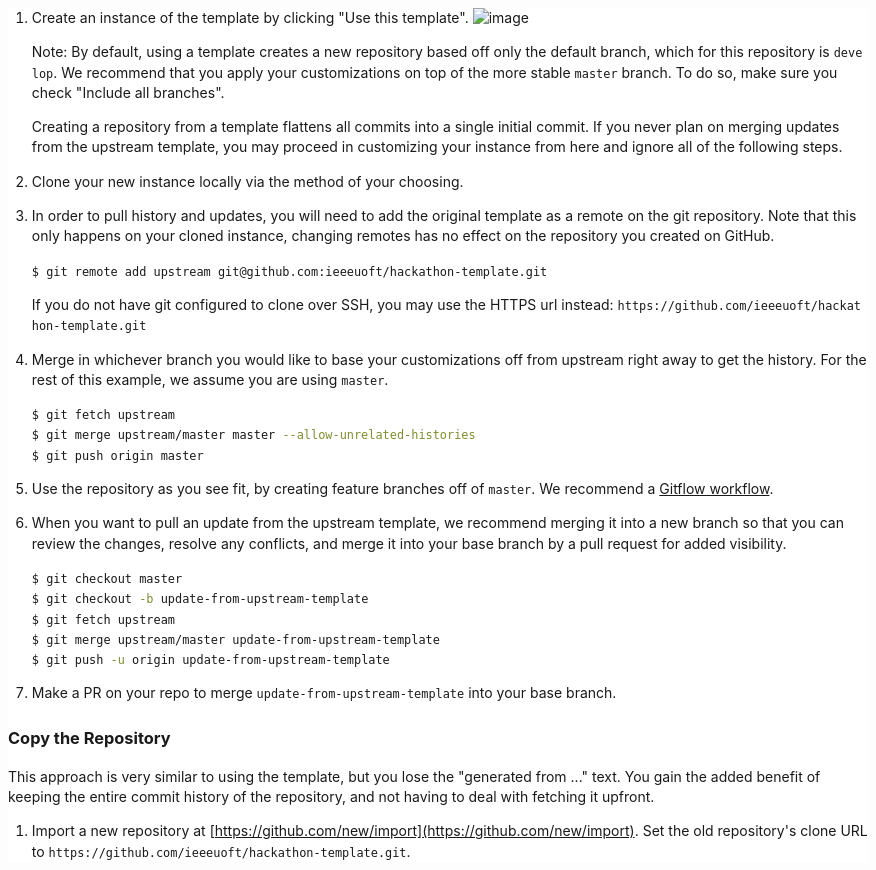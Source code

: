 1. Create an instance of the template by clicking "Use this template". 
![image](https://user-images.githubusercontent.com/26036279/90323566-e153a100-df30-11ea-82b5-11a5effb1fd7.png)

    Note: By default, using a template creates a new repository based off only the default branch, which for this repository is `develop`. We recommend that you apply your customizations on top of the more stable `master` branch. To do so, make sure you check "Include all branches".

    Creating a repository from a template flattens all commits into a single initial commit. If you never plan on merging updates from the upstream template, you may proceed in customizing your instance from here and ignore all of the following steps.
    
2. Clone your new instance locally via the method of your choosing.

3. In order to pull history and updates, you will need to add the original template as a remote on the git repository. Note that this only happens on your cloned instance, changing remotes has no effect on the repository you created on GitHub.

    ```bash
    $ git remote add upstream git@github.com:ieeeuoft/hackathon-template.git
    ```

    If you do not have git configured to clone over SSH, you may use the HTTPS url instead: `https://github.com/ieeeuoft/hackathon-template.git`
    
4. Merge in whichever branch you would like to base your customizations off from upstream right away to get the history. For the rest of this example, we assume you are using `master`.
    
    ```bash
    $ git fetch upstream
    $ git merge upstream/master master --allow-unrelated-histories
    $ git push origin master
    ```
5. Use the repository as you see fit, by creating feature branches off of `master`. We recommend a [Gitflow workflow](https://www.atlassian.com/git/tutorials/comparing-workflows/gitflow-workflow).

6. When you want to pull an update from the upstream template, we recommend merging it into a new branch so that you can review the changes, resolve any conflicts, and merge it into your base branch by a pull request for added visibility.

    ```bash
    $ git checkout master
    $ git checkout -b update-from-upstream-template    
    $ git fetch upstream
    $ git merge upstream/master update-from-upstream-template
    $ git push -u origin update-from-upstream-template
    ```
   
7. Make a PR on your repo to merge `update-from-upstream-template` into your base branch.

### Copy the Repository
This approach is very similar to using the template, but you lose the "generated from ..." text. You gain the added benefit of keeping the entire commit history of the repository, and not having to deal with fetching it upfront.

1. Import a new repository at [https://github.com/new/import](https://github.com/new/import). Set the old repository's clone URL to `https://github.com/ieeeuoft/hackathon-template.git`.
